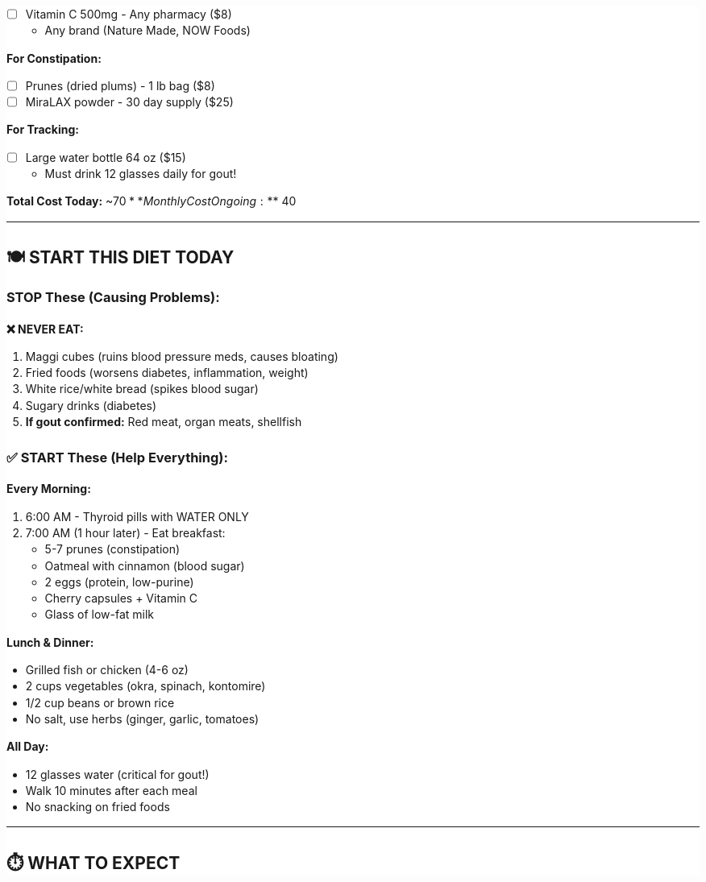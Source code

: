 - [ ] Vitamin C 500mg - Any pharmacy ($8)
  - Any brand (Nature Made, NOW Foods)

**For Constipation:**
- [ ] Prunes (dried plums) - 1 lb bag ($8)
- [ ] MiraLAX powder - 30 day supply ($25)

**For Tracking:**
- [ ] Large water bottle 64 oz ($15)
  - Must drink 12 glasses daily for gout!

**Total Cost Today:** ~$70
**Monthly Cost Ongoing:** ~$40

---

## 🍽️ START THIS DIET TODAY

### STOP These (Causing Problems):

**❌ NEVER EAT:**
1. Maggi cubes (ruins blood pressure meds, causes bloating)
2. Fried foods (worsens diabetes, inflammation, weight)
3. White rice/white bread (spikes blood sugar)
4. Sugary drinks (diabetes)
5. **If gout confirmed:** Red meat, organ meats, shellfish

### ✅ START These (Help Everything):

**Every Morning:**
1. 6:00 AM - Thyroid pills with WATER ONLY
2. 7:00 AM (1 hour later) - Eat breakfast:
   - 5-7 prunes (constipation)
   - Oatmeal with cinnamon (blood sugar)
   - 2 eggs (protein, low-purine)
   - Cherry capsules + Vitamin C
   - Glass of low-fat milk

**Lunch & Dinner:**
- Grilled fish or chicken (4-6 oz)
- 2 cups vegetables (okra, spinach, kontomire)
- 1/2 cup beans or brown rice
- No salt, use herbs (ginger, garlic, tomatoes)

**All Day:**
- 12 glasses water (critical for gout!)
- Walk 10 minutes after each meal
- No snacking on fried foods

---

## ⏱️ WHAT TO EXPECT
